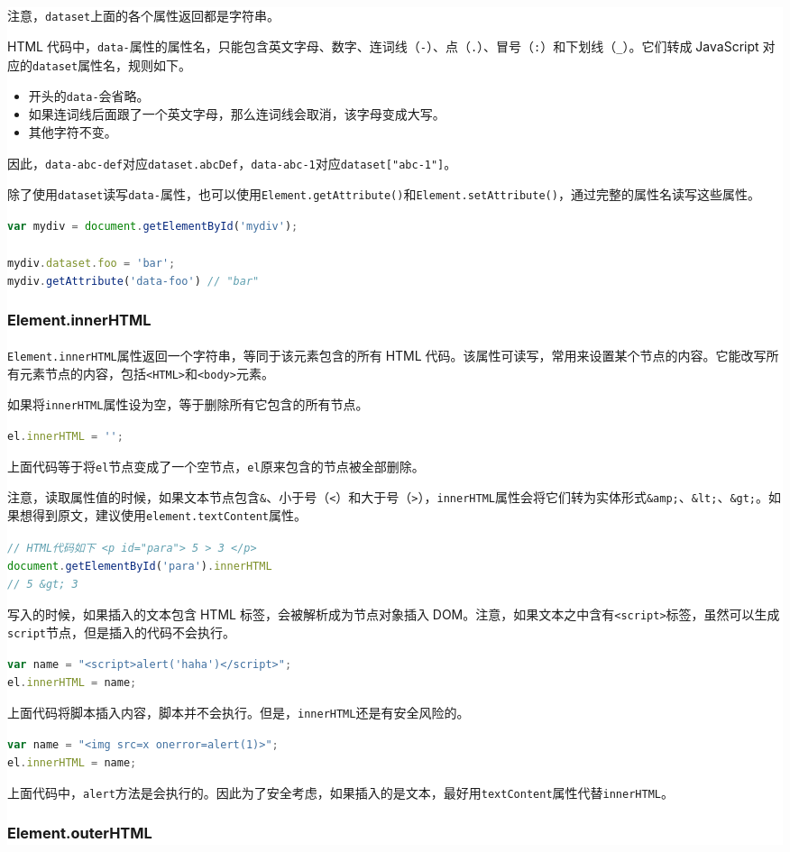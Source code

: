 注意，`dataset`上面的各个属性返回都是字符串。

HTML 代码中，`data-`属性的属性名，只能包含英文字母、数字、连词线（`-`）、点（`.`）、冒号（`:`）和下划线（`_`）。它们转成 JavaScript 对应的`dataset`属性名，规则如下。

- 开头的`data-`会省略。
- 如果连词线后面跟了一个英文字母，那么连词线会取消，该字母变成大写。
- 其他字符不变。

因此，`data-abc-def`对应`dataset.abcDef`，`data-abc-1`对应`dataset["abc-1"]`。

除了使用`dataset`读写`data-`属性，也可以使用`Element.getAttribute()`和`Element.setAttribute()`，通过完整的属性名读写这些属性。

```javascript
var mydiv = document.getElementById('mydiv');

mydiv.dataset.foo = 'bar';
mydiv.getAttribute('data-foo') // "bar"
```

### Element.innerHTML

`Element.innerHTML`属性返回一个字符串，等同于该元素包含的所有 HTML 代码。该属性可读写，常用来设置某个节点的内容。它能改写所有元素节点的内容，包括`<HTML>`和`<body>`元素。

如果将`innerHTML`属性设为空，等于删除所有它包含的所有节点。

```javascript
el.innerHTML = '';
```

上面代码等于将`el`节点变成了一个空节点，`el`原来包含的节点被全部删除。

注意，读取属性值的时候，如果文本节点包含`&`、小于号（`<`）和大于号（`>`），`innerHTML`属性会将它们转为实体形式`&amp;`、`&lt;`、`&gt;`。如果想得到原文，建议使用`element.textContent`属性。

```javascript
// HTML代码如下 <p id="para"> 5 > 3 </p>
document.getElementById('para').innerHTML
// 5 &gt; 3
```

写入的时候，如果插入的文本包含 HTML 标签，会被解析成为节点对象插入 DOM。注意，如果文本之中含有`<script>`标签，虽然可以生成`script`节点，但是插入的代码不会执行。

```javascript
var name = "<script>alert('haha')</script>";
el.innerHTML = name;
```

上面代码将脚本插入内容，脚本并不会执行。但是，`innerHTML`还是有安全风险的。

```javascript
var name = "<img src=x onerror=alert(1)>";
el.innerHTML = name;
```

上面代码中，`alert`方法是会执行的。因此为了安全考虑，如果插入的是文本，最好用`textContent`属性代替`innerHTML`。

### Element.outerHTML
